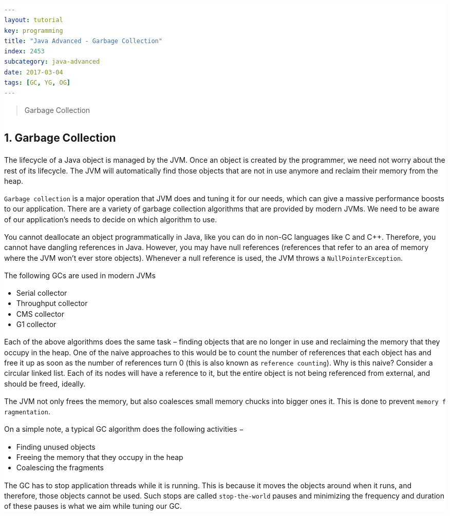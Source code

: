```yaml
---
layout: tutorial
key: programming
title: "Java Advanced - Garbage Collection"
index: 2453
subcategory: java-advanced
date: 2017-03-04
tags: [GC, YG, OG]
---
```


> Garbage Collection

## 1. Garbage Collection
The lifecycle of a Java object is managed by the JVM. Once an object is created by the programmer, we need not worry about the rest of its lifecycle. The JVM will automatically find those objects that are not in use anymore and reclaim their memory from the heap.

`Garbage collection` is a major operation that JVM does and tuning it for our needs, which can give a massive performance boosts to our application. There are a variety of garbage collection algorithms that are provided by modern JVMs. We need to be aware of our application’s needs to decide on which algorithm to use.

You cannot deallocate an object programmatically in Java, like you can do in non-GC languages like C and C++. Therefore, you cannot have dangling references in Java. However, you may have null references (references that refer to an area of memory where the JVM won’t ever store objects). Whenever a null reference is used, the JVM throws a `NullPointerException`.

The following GCs are used in modern JVMs
* Serial collector
* Throughput collector
* CMS collector
* G1 collector

Each of the above algorithms does the same task – finding objects that are no longer in use and reclaiming the memory that they occupy in the heap. One of the naive approaches to this would be to count the number of references that each object has and free it up as soon as the number of references turn 0 (this is also known as `reference counting`). Why is this naive? Consider a circular linked list. Each of its nodes will have a reference to it, but the entire object is not being referenced from external, and should be freed, ideally.

The JVM not only frees the memory, but also coalesces small memory chucks into bigger ones it. This is done to prevent `memory fragmentation`.

On a simple note, a typical GC algorithm does the following activities −
* Finding unused objects
* Freeing the memory that they occupy in the heap
* Coalescing the fragments

The GC has to stop application threads while it is running. This is because it moves the objects around when it runs, and therefore, those objects cannot be used. Such stops are called `stop-the-world` pauses and minimizing the frequency and duration of these pauses is what we aim while tuning our GC.
